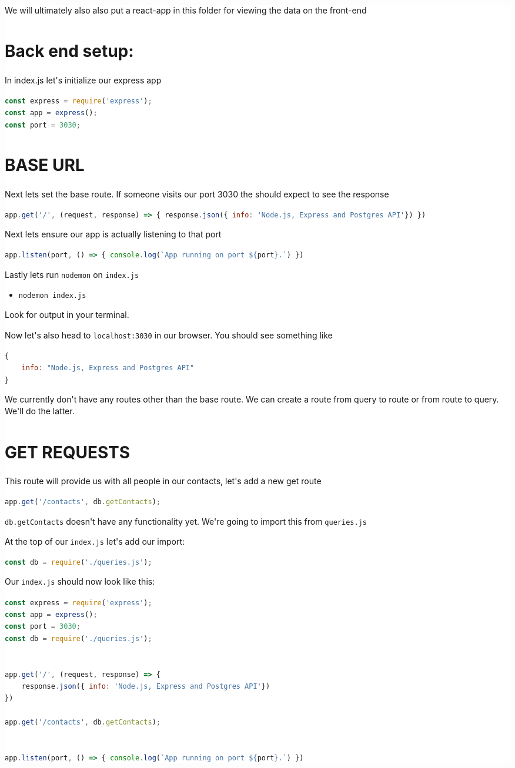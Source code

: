 We will ultimately also also put a react-app in this folder for viewing the data on the front-end

# Back end setup:
In index.js let's initialize our express app
```js
const express = require('express'); 
const app = express(); 
const port = 3030;
```
# BASE URL
Next lets set the base route. If someone visits our port 3030 the should expect to see the response
```js
app.get('/', (request, response) => { response.json({ info: 'Node.js, Express and Postgres API'}) })
```
Next lets ensure our app is actually listening to that port
```js
app.listen(port, () => { console.log(`App running on port ${port}.`) })
```
Lastly lets run `nodemon` on `index.js`
- `nodemon index.js`

Look for output in your terminal.

Now let's also head to `localhost:3030` in our browser. You should see something like
```js
{
    info: "Node.js, Express and Postgres API"
}
```

We currently don't have any routes other than the base route. We can create a route from query to route or from route to query. We'll do the latter.

# GET REQUESTS
This route will provide us with all people in our contacts, let's add a new get route
```js
app.get('/contacts', db.getContacts);
```

`db.getContacts` doesn't have any functionality yet. We're going to import this from `queries.js`

At the top of our `index.js` let's add our import:
```js
const db = require('./queries.js');
```

Our `index.js` should now look like this:
```js
const express = require('express'); 
const app = express(); 
const port = 3030;
const db = require('./queries.js');


app.get('/', (request, response) => { 
    response.json({ info: 'Node.js, Express and Postgres API'}) 
})

app.get('/contacts', db.getContacts);


app.listen(port, () => { console.log(`App running on port ${port}.`) })
```
